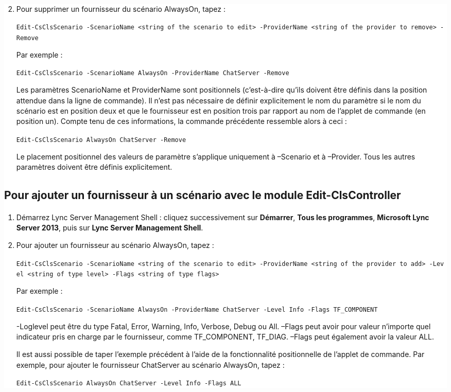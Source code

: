 2.  Pour supprimer un fournisseur du scénario AlwaysOn, tapez :
    
        Edit-CsClsScenario -ScenarioName <string of the scenario to edit> -ProviderName <string of the provider to remove> -Remove
    
    Par exemple :
    
        Edit-CsClsScenario -ScenarioName AlwaysOn -ProviderName ChatServer -Remove
    
    Les paramètres ScenarioName et ProviderName sont positionnels (c’est-à-dire qu’ils doivent être définis dans la position attendue dans la ligne de commande). Il n’est pas nécessaire de définir explicitement le nom du paramètre si le nom du scénario est en position deux et que le fournisseur est en position trois par rapport au nom de l’applet de commande (en position un). Compte tenu de ces informations, la commande précédente ressemble alors à ceci :
    
        Edit-CsClsScenario AlwaysOn ChatServer -Remove
    
    Le placement positionnel des valeurs de paramètre s’applique uniquement à –Scenario et à –Provider. Tous les autres paramètres doivent être définis explicitement.

## Pour ajouter un fournisseur à un scénario avec le module Edit-ClsController

1.  Démarrez Lync Server Management Shell : cliquez successivement sur **Démarrer**, **Tous les programmes**, **Microsoft Lync Server 2013**, puis sur **Lync Server Management Shell**.

2.  Pour ajouter un fournisseur au scénario AlwaysOn, tapez :
    
        Edit-CsClsScenario -ScenarioName <string of the scenario to edit> -ProviderName <string of the provider to add> -Level <string of type level> -Flags <string of type flags>
    
    Par exemple :
    
        Edit-CsClsScenario -ScenarioName AlwaysOn -ProviderName ChatServer -Level Info -Flags TF_COMPONENT
    
    \-Loglevel peut être du type Fatal, Error, Warning, Info, Verbose, Debug ou All. –Flags peut avoir pour valeur n’importe quel indicateur pris en charge par le fournisseur, comme TF\_COMPONENT, TF\_DIAG. –Flags peut également avoir la valeur ALL.
    
    Il est aussi possible de taper l’exemple précédent à l’aide de la fonctionnalité positionnelle de l’applet de commande. Par exemple, pour ajouter le fournisseur ChatServer au scénario AlwaysOn, tapez :
    
        Edit-CsClsScenario AlwaysOn ChatServer -Level Info -Flags ALL

